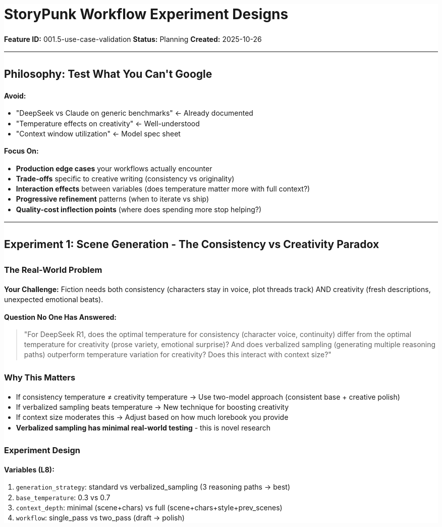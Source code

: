 # StoryPunk Workflow Experiment Designs

**Feature ID:** 001.5-use-case-validation
**Status:** Planning
**Created:** 2025-10-26

---

## Philosophy: Test What You Can't Google

**Avoid:**
- "DeepSeek vs Claude on generic benchmarks" ← Already documented
- "Temperature effects on creativity" ← Well-understood
- "Context window utilization" ← Model spec sheet

**Focus On:**
- **Production edge cases** your workflows actually encounter
- **Trade-offs** specific to creative writing (consistency vs originality)
- **Interaction effects** between variables (does temperature matter more with full context?)
- **Progressive refinement** patterns (when to iterate vs ship)
- **Quality-cost inflection points** (where does spending more stop helping?)

---

## Experiment 1: Scene Generation - The Consistency vs Creativity Paradox

### The Real-World Problem

**Your Challenge:** Fiction needs both consistency (characters stay in voice, plot threads track) AND creativity (fresh descriptions, unexpected emotional beats).

**Question No One Has Answered:**
> "For DeepSeek R1, does the optimal temperature for consistency (character voice, continuity) differ from the optimal temperature for creativity (prose variety, emotional surprise)? And does verbalized sampling (generating multiple reasoning paths) outperform temperature variation for creativity? Does this interact with context size?"

### Why This Matters

- If consistency temperature ≠ creativity temperature → Use two-model approach (consistent base + creative polish)
- If verbalized sampling beats temperature → New technique for boosting creativity
- If context size moderates this → Adjust based on how much lorebook you provide
- **Verbalized sampling has minimal real-world testing** - this is novel research

### Experiment Design

**Variables (L8):**
1. `generation_strategy`: standard vs verbalized_sampling (3 reasoning paths → best)
2. `base_temperature`: 0.3 vs 0.7
3. `context_depth`: minimal (scene+chars) vs full (scene+chars+style+prev_scenes)
4. `workflow`: single_pass vs two_pass (draft → polish)
